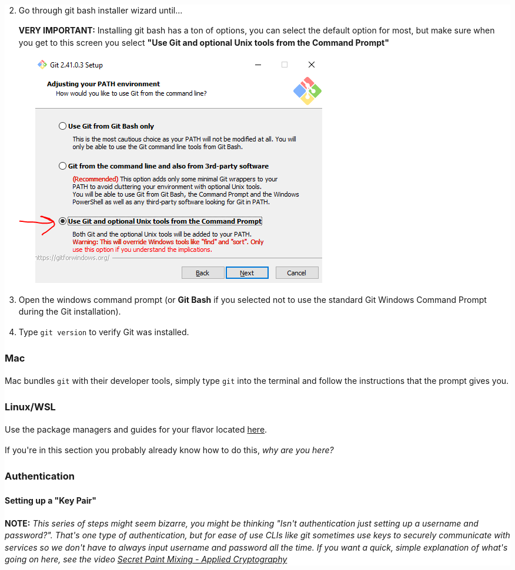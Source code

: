 2. Go through git bash installer wizard until...

   **VERY IMPORTANT:** Installing git bash has a ton of options, you can select the default option for most, but make sure when you get to this screen you select **"Use Git and optional Unix tools from the Command Prompt"**

    ![image info](./pictures/gitbash.png)

4. Open the windows command prompt (or **Git Bash** if you selected not to use the standard Git Windows Command Prompt during the Git installation).

5. Type `git version` to verify Git was installed.

### Mac
Mac bundles `git` with their developer tools, simply type `git` into the terminal and follow the instructions that the prompt gives you. 

### Linux/WSL

Use the package managers and guides for your flavor located [here](https://git-scm.com/download/linux).

If you're in this section you probably already know how to do this, *why are you here?*

### Authentication

#### Setting up a "Key Pair"

**NOTE:** *This series of steps might seem bizarre, you might be thinking "Isn't authentication just setting up a username and password?". That's one type of authentication, but for ease of use CLIs like git sometimes use keys to securely communicate with services so we don't have to always input username and password all the time. If you want a quick, simple explanation of what's going on here, see the video [Secret Paint Mixing - Applied Cryptography](https://www.youtube.com/embed/d_FU9tZIo10?showinfo=0)*
